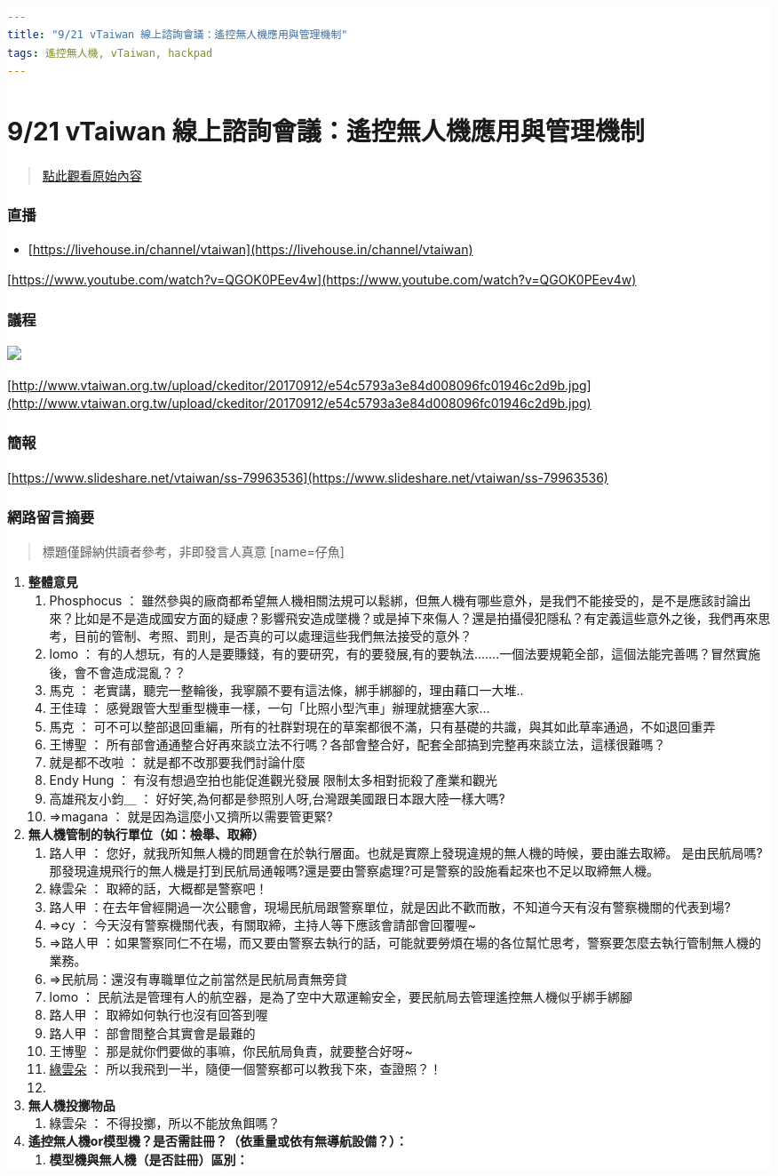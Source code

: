 ```yaml
---
title: "9/21 vTaiwan 線上諮詢會議：遙控無人機應用與管理機制"
tags: 遙控無人機, vTaiwan, hackpad
---
```


# 9/21 vTaiwan 線上諮詢會議：遙控無人機應用與管理機制

> [點此觀看原始內容](https://g0v.hackpad.tw/6AQjIeT0zFA)


### 直播

- [https://livehouse.in/channel/vtaiwan](https://livehouse.in/channel/vtaiwan)


[https://www.youtube.com/watch?v=QGOK0PEev4w](https://www.youtube.com/watch?v=QGOK0PEev4w)


### 議程

![](https://g0vhackmd.blob.core.windows.net/g0v-hackmd-images/upload_5effd9020f4b6f134c6da95b7cca0e46)

[http://www.vtaiwan.org.tw/upload/ckeditor/20170912/e54c5793a3e84d008096fc01946c2d9b.jpg](http://www.vtaiwan.org.tw/upload/ckeditor/20170912/e54c5793a3e84d008096fc01946c2d9b.jpg)

### 簡報

[https://www.slideshare.net/vtaiwan/ss-79963536](https://www.slideshare.net/vtaiwan/ss-79963536)

### 網路留言摘要

> 標題僅歸納供讀者參考，非即發言人真意
> [name=仔魚]

1.  **整體意見**
    1.  Phosphocus ： 雖然參與的廠商都希望無人機相關法規可以鬆綁，但無人機有哪些意外，是我們不能接受的，是不是應該討論出來？比如是不是造成國安方面的疑慮？影響飛安造成墜機？或是掉下來傷人？還是拍攝侵犯隱私？有定義這些意外之後，我們再來思考，目前的管制、考照、罰則，是否真的可以處理這些我們無法接受的意外？
    2.  lomo ： 有的人想玩，有的人是要賺錢，有的要研究，有的要發展,有的要執法.......一個法要規範全部，這個法能完善嗎？冒然實施後，會不會造成混亂？？
    3.  馬克 ： 老實講，聽完一整輪後，我寧願不要有這法條，綁手綁腳的，理由藉口一大堆..
    4.  王佳瑋 ： 感覺跟管大型重型機車一樣，一句「比照小型汽車」辦理就搪塞大家...
    5.  馬克 ： 可不可以整部退回重編，所有的社群對現在的草案都很不滿，只有基礎的共識，與其如此草率通過，不如退回重弄
    6.  王博聖 ： 所有部會通通整合好再來談立法不行嗎？各部會整合好，配套全部搞到完整再來談立法，這樣很難嗎？
    7.  就是都不改啦 ： 就是都不改那要我們討論什麼
    8.  Endy Hung ： 有沒有想過空拍也能促進觀光發展 限制太多相對扼殺了產業和觀光
    9.  高雄飛友小鈞＿ ： 好好笑,為何都是參照別人呀,台灣跟美國跟日本跟大陸一樣大嗎?
    10.  =>magana ： 就是因為這麼小又擠所以需要管更緊?
2.  **無人機管制的執行單位（如：檢舉、取締）**
    1.  路人甲 ： 您好，就我所知無人機的問題會在於執行層面。也就是實際上發現違規的無人機的時候，要由誰去取締。 是由民航局嗎?那發現違規飛行的無人機是打到民航局通報嗎?還是要由警察處理?可是警察的設施看起來也不足以取締無人機。
    2.  綠雲朵 ： 取締的話，大概都是警察吧！
    3.  路人甲 ：在去年曾經開過一次公聽會，現場民航局跟警察單位，就是因此不歡而散，不知道今天有沒有警察機關的代表到場?
    4.  =>cy ： 今天沒有警察機關代表，有關取締，主持人等下應該會請部會回覆喔~
    5.  =>路人甲 ：如果警察同仁不在場，而又要由警察去執行的話，可能就要勞煩在場的各位幫忙思考，警察要怎麼去執行管制無人機的業務。
    6.  =>民航局：還沒有專職單位之前當然是民航局責無旁貸
    7.  lomo ： 民航法是管理有人的航空器，是為了空中大眾運輸安全，要民航局去管理遙控無人機似乎綁手綁腳
    8.  路人甲 ： 取締如何執行也沒有回答到喔
    9.  路人甲 ： 部會間整合其實會是最難的
    10.  王博聖 ： 那是就你們要做的事嘛，你民航局負責，就要整合好呀~
    11.  [綠雲朵](https://livehouse.in/channel/595178) ： 所以我飛到一半，隨便一個警察都可以教我下來，查證照？！
    12.
3.  **無人機投擲物品**
    1.  綠雲朵 ： 不得投擲，所以不能放魚餌嗎？
4.  **遙控無人機or模型機？是否需註冊？（依重量或依有無導航設備？）：**
    1.  **模型機與無人機（是否註冊）區別：**